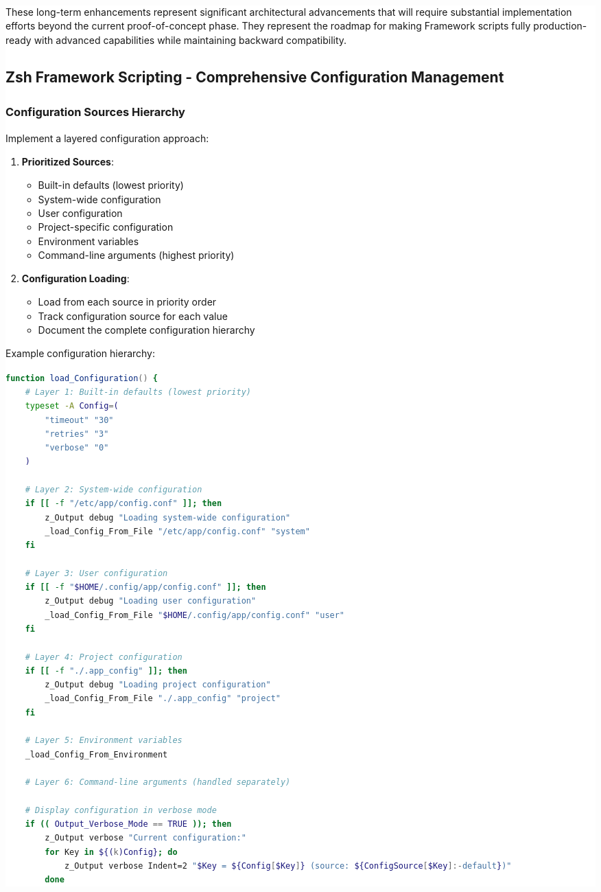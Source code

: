 These long-term enhancements represent significant architectural advancements that will require substantial implementation efforts beyond the current proof-of-concept phase. They represent the roadmap for making Framework scripts fully production-ready with advanced capabilities while maintaining backward compatibility.

## Zsh Framework Scripting - Comprehensive Configuration Management

### Configuration Sources Hierarchy
Implement a layered configuration approach:

1. **Prioritized Sources**:
   - Built-in defaults (lowest priority)
   - System-wide configuration
   - User configuration
   - Project-specific configuration
   - Environment variables
   - Command-line arguments (highest priority)

2. **Configuration Loading**:
   - Load from each source in priority order
   - Track configuration source for each value
   - Document the complete configuration hierarchy

Example configuration hierarchy:
```zsh
function load_Configuration() {
    # Layer 1: Built-in defaults (lowest priority)
    typeset -A Config=(
        "timeout" "30"
        "retries" "3"
        "verbose" "0"
    )
    
    # Layer 2: System-wide configuration
    if [[ -f "/etc/app/config.conf" ]]; then
        z_Output debug "Loading system-wide configuration"
        _load_Config_From_File "/etc/app/config.conf" "system"
    fi
    
    # Layer 3: User configuration
    if [[ -f "$HOME/.config/app/config.conf" ]]; then
        z_Output debug "Loading user configuration"
        _load_Config_From_File "$HOME/.config/app/config.conf" "user"
    fi
    
    # Layer 4: Project configuration
    if [[ -f "./.app_config" ]]; then
        z_Output debug "Loading project configuration"
        _load_Config_From_File "./.app_config" "project"
    fi
    
    # Layer 5: Environment variables
    _load_Config_From_Environment
    
    # Layer 6: Command-line arguments (handled separately)
    
    # Display configuration in verbose mode
    if (( Output_Verbose_Mode == TRUE )); then
        z_Output verbose "Current configuration:"
        for Key in ${(k)Config}; do
            z_Output verbose Indent=2 "$Key = ${Config[$Key]} (source: ${ConfigSource[$Key]:-default})"
        done
```